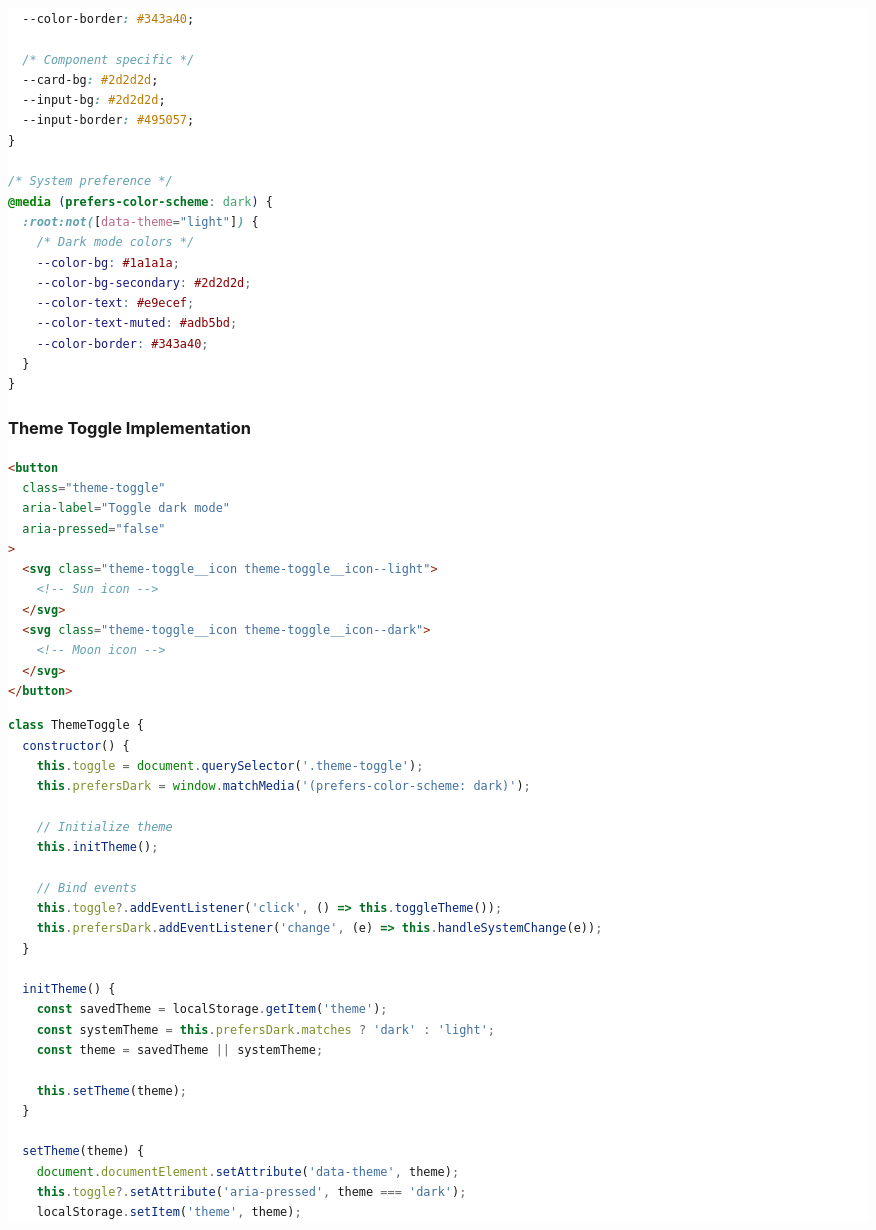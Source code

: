 ```css
  --color-border: #343a40;
  
  /* Component specific */
  --card-bg: #2d2d2d;
  --input-bg: #2d2d2d;
  --input-border: #495057;
}

/* System preference */
@media (prefers-color-scheme: dark) {
  :root:not([data-theme="light"]) {
    /* Dark mode colors */
    --color-bg: #1a1a1a;
    --color-bg-secondary: #2d2d2d;
    --color-text: #e9ecef;
    --color-text-muted: #adb5bd;
    --color-border: #343a40;
  }
}
```

### Theme Toggle Implementation

```html
<button 
  class="theme-toggle" 
  aria-label="Toggle dark mode"
  aria-pressed="false"
>
  <svg class="theme-toggle__icon theme-toggle__icon--light">
    <!-- Sun icon -->
  </svg>
  <svg class="theme-toggle__icon theme-toggle__icon--dark">
    <!-- Moon icon -->
  </svg>
</button>
```

```javascript
class ThemeToggle {
  constructor() {
    this.toggle = document.querySelector('.theme-toggle');
    this.prefersDark = window.matchMedia('(prefers-color-scheme: dark)');
    
    // Initialize theme
    this.initTheme();
    
    // Bind events
    this.toggle?.addEventListener('click', () => this.toggleTheme());
    this.prefersDark.addEventListener('change', (e) => this.handleSystemChange(e));
  }
  
  initTheme() {
    const savedTheme = localStorage.getItem('theme');
    const systemTheme = this.prefersDark.matches ? 'dark' : 'light';
    const theme = savedTheme || systemTheme;
    
    this.setTheme(theme);
  }
  
  setTheme(theme) {
    document.documentElement.setAttribute('data-theme', theme);
    this.toggle?.setAttribute('aria-pressed', theme === 'dark');
    localStorage.setItem('theme', theme);
```